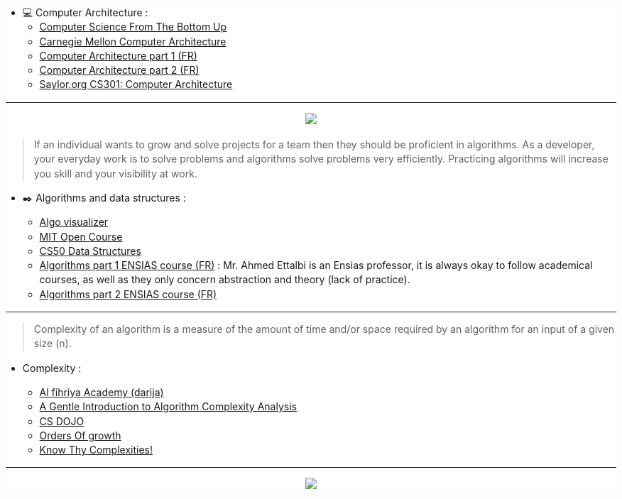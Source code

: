 - :computer: Computer Architecture :
  - [Computer Science From The Bottom Up](https://www.bottomupcs.com/?fbclid=IwAR1Jn989dGlZ1e6J3Fer3LA8USDpGKV29b5s1kxW5K_mbNojbqazgdAyJPI)
  - [Carnegie Mellon Computer Architecture](https://www.youtube.com/watch?v=zLP_X4wyHbY&list=PL5PHm2jkkXmi5CxxI7b3JCL1TWybTDtKq)
  - [Computer Architecture part 1 (FR)](https://github.com/ablaamim/1337-STUDENT-REFERENCE/blob/master/srcs/Poly_Archi_1.pdf)
  - [Computer Architecture part 2 (FR)](https://github.com/ablaamim/1337-STUDENT-REFERENCE/blob/master/srcs/Poly_Archi_2.pdf)
  - [Saylor.org CS301: Computer Architecture](https://learn.saylor.org/course/CS301)

---

</p>
<p align="center">
<img src="https://github.com/ablaamim/1337-STUDENT-REFERENCE/blob/master/srcs/maxresdefault%20(3).jpg" width="500">
<p/>

> If an individual wants to grow and solve projects for a team then they should be proficient in algorithms. As a developer, your everyday work is to solve problems and algorithms solve problems very efficiently. Practicing algorithms will increase you skill and your visibility at work.

- :black_nib: Algorithms and data structures :

  - [Algo visualizer](https://algorithm-visualizer.org/)
  - [MIT Open Course](https://www.youtube.com/watch?v=HtSuA80QTyo&list=PLUl4u3cNGP61Oq3tWYp6V_F-5jb5L2iHb)
  - [CS50 Data Structures](https://www.youtube.com/watch?v=2T-A_GFuoTo)
  - [Algorithms part 1 ENSIAS course (FR)](https://github.com/ablaamim/1337-STUDENT-REFERENCE/blob/master/srcs/Algo%20Cours%202018%20Partie1%20Ettalbi.pdf) : Mr. Ahmed Ettalbi is an Ensias professor, it is always okay to follow academical courses, as well as they only concern abstraction and theory (lack of practice).
  - [Algorithms part 2 ENSIAS course (FR)](https://github.com/ablaamim/1337-STUDENT-REFERENCE/blob/master/srcs/Algo%20Cours%202018%20Partie2%20Ettalbi.pdf)

---

> Complexity of an algorithm is a measure of the amount of time and/or space required by an algorithm for an input of a given size (n).

- Complexity :

  - [Al fihriya Academy (darija)](https://www.youtube.com/watch?v=tgeF91zLMzQ&list=PLXH8lluXIxcyf5Th7tiDOL1465UJ6GvCP&index=3)
  - [A Gentle Introduction to Algorithm Complexity Analysis](https://discrete.gr/complexity/)
  - [CS DOJO](https://www.youtube.com/watch?v=D6xkbGLQesk)
  - [Orders Of growth](https://www.ccs.neu.edu/home/jaa/CS7800.12F/Information/Handouts/order.html)
  - [Know Thy Complexities!](https://www.bigocheatsheet.com/)

---

</p>
<p align="center">
<img src="https://github.com/ablaamim/1337-STUDENT-REFERENCE/blob/master/srcs/maxresdefault%20(1).jpg" width="500">
<p/>
